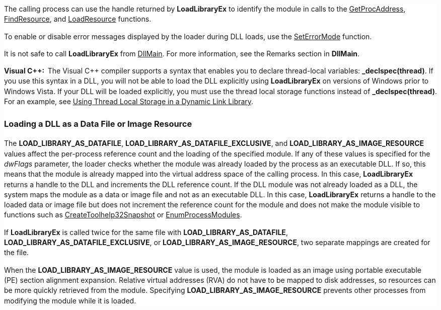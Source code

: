 The calling process can use the handle returned by 
    <b>LoadLibraryEx</b> to identify the module in calls to the 
    <a href="/windows/desktop/api/libloaderapi/nf-libloaderapi-getprocaddress">GetProcAddress</a>, 
    <a href="/windows/desktop/api/winbase/nf-winbase-findresourcea">FindResource</a>, and 
    <a href="/windows/desktop/api/libloaderapi/nf-libloaderapi-loadresource">LoadResource</a> functions.

To enable or disable error messages displayed by the loader during DLL loads, use the 
    <a href="/windows/desktop/api/errhandlingapi/nf-errhandlingapi-seterrormode">SetErrorMode</a> function.

It is not safe to call <b>LoadLibraryEx</b> from 
    <a href="/windows/desktop/Dlls/dllmain">DllMain</a>. For more information, see the Remarks section in 
    <b>DllMain</b>.

<b>Visual C++:  </b>The Visual C++ compiler supports a syntax that enables you to declare thread-local variables: 
      <b>_declspec(thread)</b>. If you use this syntax in a DLL, you will not be able to load the 
      DLL explicitly using <b>LoadLibraryEx</b> on versions of 
      Windows prior to Windows Vista. If your DLL will be loaded explicitly, you must use the thread 
      local storage functions instead of <b>_declspec(thread)</b>. For an example, see 
      <a href="/windows/desktop/Dlls/using-thread-local-storage-in-a-dynamic-link-library">Using Thread Local Storage in a Dynamic Link Library</a>.

<h3><a id="Loading_a_DLL_as_a_Data_File_or_Image_Resource"></a><a id="loading_a_dll_as_a_data_file_or_image_resource"></a><a id="LOADING_A_DLL_AS_A_DATA_FILE_OR_IMAGE_RESOURCE"></a>Loading a DLL as a Data File or Image Resource</h3>
The <b>LOAD_LIBRARY_AS_DATAFILE</b>, 
      <b>LOAD_LIBRARY_AS_DATAFILE_EXCLUSIVE</b>, and 
      <b>LOAD_LIBRARY_AS_IMAGE_RESOURCE</b> values affect the per-process reference count and the 
      loading of the specified module. If any of these values is specified for the <i>dwFlags</i> 
      parameter, the loader checks whether the module was already loaded by the process as an executable DLL. If so, 
      this means that the module is already mapped into the virtual address space of the calling process. In this 
      case, <b>LoadLibraryEx</b> returns a handle to the DLL and 
      increments the DLL reference count. If the DLL module was not already loaded as a DLL, the system maps the 
      module as a data or image file and not as an executable DLL. In this case, 
      <b>LoadLibraryEx</b> returns a handle to the loaded data or 
      image file but does not increment the reference count for the module and does not make the module visible to functions such as <a href="/windows/desktop/api/tlhelp32/nf-tlhelp32-createtoolhelp32snapshot">CreateToolhelp32Snapshot</a> or <a href="/windows/desktop/api/psapi/nf-psapi-enumprocessmodules">EnumProcessModules</a>.

If <b>LoadLibraryEx</b> is called twice for the same file 
      with <b>LOAD_LIBRARY_AS_DATAFILE</b>, 
      <b>LOAD_LIBRARY_AS_DATAFILE_EXCLUSIVE</b>, or 
      <b>LOAD_LIBRARY_AS_IMAGE_RESOURCE</b>, two separate mappings are created for the file.

When the <b>LOAD_LIBRARY_AS_IMAGE_RESOURCE</b> value is used, the module is loaded as an 
      image using portable executable (PE) section alignment expansion. Relative virtual addresses (RVA) do not have 
      to be mapped to disk addresses, so resources can be more quickly retrieved from the module. Specifying 
      <b>LOAD_LIBRARY_AS_IMAGE_RESOURCE</b> prevents other processes from modifying the module 
      while it is loaded.
